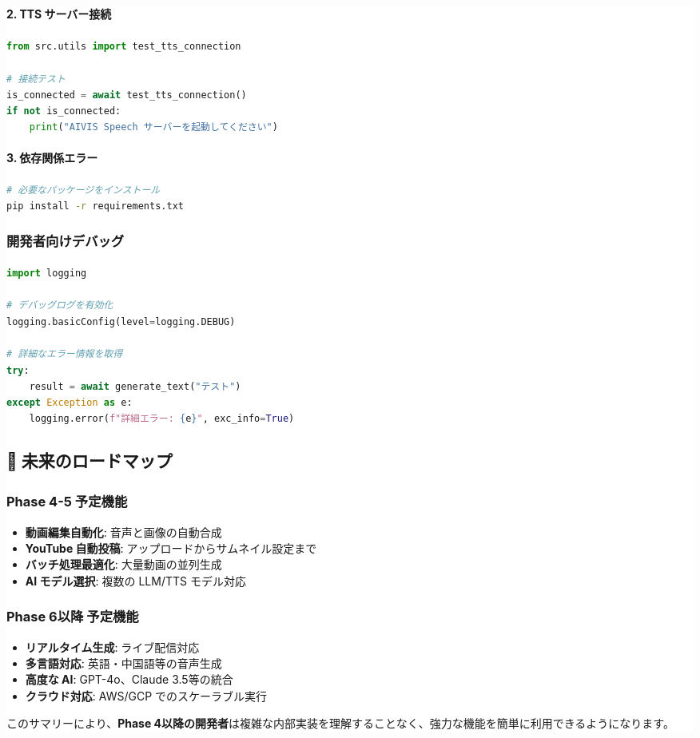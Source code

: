 #### 2. TTS サーバー接続
```python
from src.utils import test_tts_connection

# 接続テスト
is_connected = await test_tts_connection()
if not is_connected:
    print("AIVIS Speech サーバーを起動してください")
```

#### 3. 依存関係エラー
```bash
# 必要なパッケージをインストール
pip install -r requirements.txt
```

### 開発者向けデバッグ

```python
import logging

# デバッグログを有効化
logging.basicConfig(level=logging.DEBUG)

# 詳細なエラー情報を取得
try:
    result = await generate_text("テスト")
except Exception as e:
    logging.error(f"詳細エラー: {e}", exc_info=True)
```

## 🚀 未来のロードマップ

### Phase 4-5 予定機能
- **動画編集自動化**: 音声と画像の自動合成
- **YouTube 自動投稿**: アップロードからサムネイル設定まで
- **バッチ処理最適化**: 大量動画の並列生成
- **AI モデル選択**: 複数の LLM/TTS モデル対応

### Phase 6以降 予定機能
- **リアルタイム生成**: ライブ配信対応
- **多言語対応**: 英語・中国語等の音声生成
- **高度な AI**: GPT-4o、Claude 3.5等の統合
- **クラウド対応**: AWS/GCP でのスケーラブル実行

このサマリーにより、**Phase 4以降の開発者**は複雑な内部実装を理解することなく、強力な機能を簡単に利用できるようになります。 